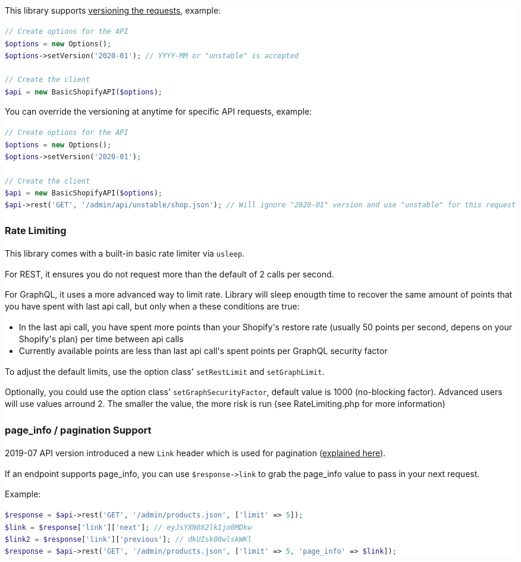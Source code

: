 This library supports [versioning the requests](https://www.shopify.com/partners/blog/api-versioning-at-shopify), example:

```php
// Create options for the API
$options = new Options();
$options->setVersion('2020-01'); // YYYY-MM or "unstable" is accepted

// Create the client
$api = new BasicShopifyAPI($options);
```

You can override the versioning at anytime for specific API requests, example:

```php
// Create options for the API
$options = new Options();
$options->setVersion('2020-01');

// Create the client
$api = new BasicShopifyAPI($options);
$api->rest('GET', '/admin/api/unstable/shop.json'); // Will ignore "2020-01" version and use "unstable" for this request
```

### Rate Limiting

This library comes with a built-in basic rate limiter via `usleep`.

For REST, it ensures you do not request more than the default of 2 calls per second.

For GraphQL, it uses a more advanced way to limit rate. Library will sleep enougth time to recover the same amount of points that you have spent with last api call, but only when a these conditions are true:
+ In the last api call, you have spent more points than your Shopify's restore rate (usually 50 points per second, depens on your Shopify's plan) per time between api calls
+ Currently available points are less than last api call's spent points per GraphQL security factor

To adjust the default limits, use the option class' `setRestLimit` and `setGraphLimit`.

Optionally, you could use the option class' `setGraphSecurityFactor`, default value is 1000 (no-blocking factor). Advanced users will use values arround 2. The smaller the value, the more risk is run (see RateLimiting.php for more information)

### page_info / pagination Support

2019-07 API version introduced a new `Link` header which is used for pagination ([explained here](https://help.shopify.com/en/api/guides/paginated-rest-results)).

If an endpoint supports page_info, you can use `$response->link` to grab the page_info value to pass in your next request.

Example:

```php
$response = $api->rest('GET', '/admin/products.json', ['limit' => 5]);
$link = $response['link']['next']; // eyJsYXN0X2lkIjo0MDkw
$link2 = $response['link']['previous']; // dkUIsk00wlskWKl
$response = $api->rest('GET', '/admin/products.json', ['limit' => 5, 'page_info' => $link]);
```

